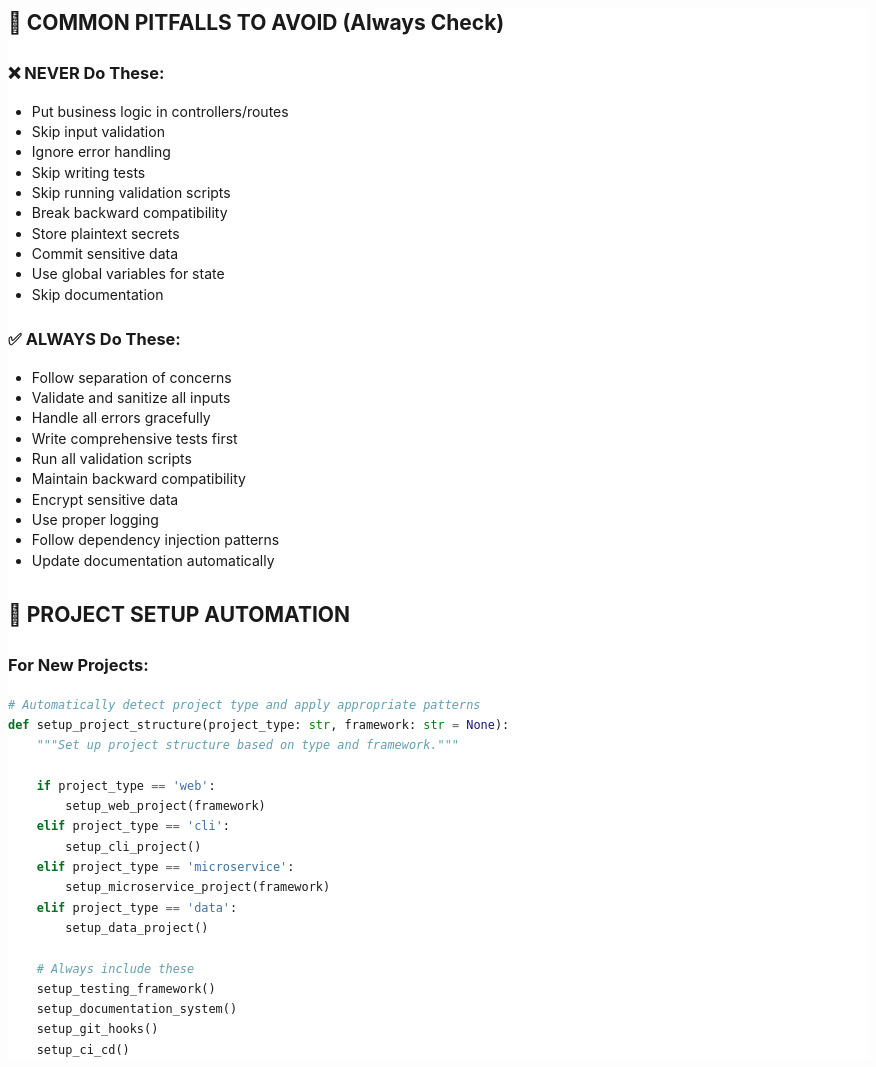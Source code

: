 ## 🚫 COMMON PITFALLS TO AVOID (Always Check)

### ❌ NEVER Do These:
- Put business logic in controllers/routes
- Skip input validation
- Ignore error handling
- Skip writing tests
- Skip running validation scripts
- Break backward compatibility
- Store plaintext secrets
- Commit sensitive data
- Use global variables for state
- Skip documentation

### ✅ ALWAYS Do These:
- Follow separation of concerns
- Validate and sanitize all inputs
- Handle all errors gracefully
- Write comprehensive tests first
- Run all validation scripts
- Maintain backward compatibility  
- Encrypt sensitive data
- Use proper logging
- Follow dependency injection patterns
- Update documentation automatically

## 🎯 PROJECT SETUP AUTOMATION

### For New Projects:
```python
# Automatically detect project type and apply appropriate patterns
def setup_project_structure(project_type: str, framework: str = None):
    """Set up project structure based on type and framework."""
    
    if project_type == 'web':
        setup_web_project(framework)
    elif project_type == 'cli':
        setup_cli_project()
    elif project_type == 'microservice':
        setup_microservice_project(framework)
    elif project_type == 'data':
        setup_data_project()
    
    # Always include these
    setup_testing_framework()
    setup_documentation_system()
    setup_git_hooks()
    setup_ci_cd()
```
